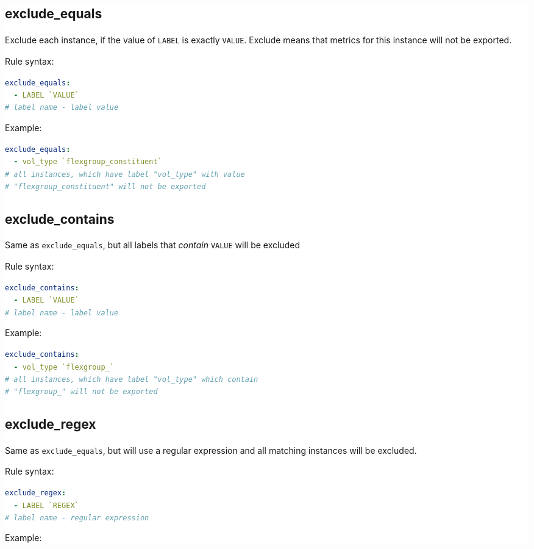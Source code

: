 ## exclude_equals

Exclude each instance, if the value of `LABEL` is exactly `VALUE`. Exclude means that metrics for this instance will not be exported.

Rule syntax:

```yaml
exclude_equals: 
  - LABEL `VALUE`
# label name - label value
```

Example:

```yaml
exclude_equals: 
  - vol_type `flexgroup_constituent`
# all instances, which have label "vol_type" with value
# "flexgroup_constituent" will not be exported
```

## exclude_contains

Same as `exclude_equals`, but all labels that *contain* `VALUE` will be excluded

Rule syntax:

```yaml
exclude_contains: 
  - LABEL `VALUE`
# label name - label value
```

Example:

```yaml
exclude_contains: 
  - vol_type `flexgroup_`
# all instances, which have label "vol_type" which contain
# "flexgroup_" will not be exported
```

## exclude_regex

Same as `exclude_equals`, but will use a regular expression and all matching instances will be excluded.

Rule syntax:

```yaml
exclude_regex: 
  - LABEL `REGEX`
# label name - regular expression
```

Example:
